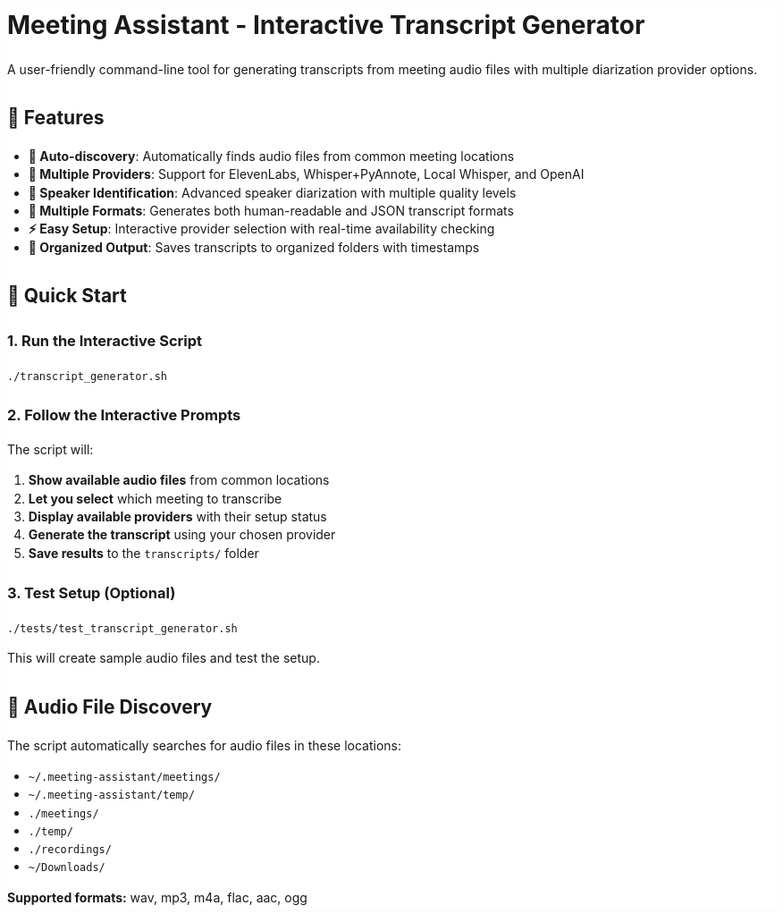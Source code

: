 # Meeting Assistant - Interactive Transcript Generator

A user-friendly command-line tool for generating transcripts from meeting audio files with multiple diarization provider options.

## 🎯 Features

- **📁 Auto-discovery**: Automatically finds audio files from common meeting locations
- **🔧 Multiple Providers**: Support for ElevenLabs, Whisper+PyAnnote, Local Whisper, and OpenAI
- **👥 Speaker Identification**: Advanced speaker diarization with multiple quality levels
- **📄 Multiple Formats**: Generates both human-readable and JSON transcript formats
- **⚡ Easy Setup**: Interactive provider selection with real-time availability checking
- **💾 Organized Output**: Saves transcripts to organized folders with timestamps

## 🚀 Quick Start

### 1. Run the Interactive Script

```bash
./transcript_generator.sh
```

### 2. Follow the Interactive Prompts

The script will:

1. **Show available audio files** from common locations
2. **Let you select** which meeting to transcribe
3. **Display available providers** with their setup status
4. **Generate the transcript** using your chosen provider
5. **Save results** to the `transcripts/` folder

### 3. Test Setup (Optional)

```bash
./tests/test_transcript_generator.sh
```

This will create sample audio files and test the setup.

## 📂 Audio File Discovery

The script automatically searches for audio files in these locations:

- `~/.meeting-assistant/meetings/`
- `~/.meeting-assistant/temp/`
- `./meetings/`
- `./temp/`
- `./recordings/`
- `~/Downloads/`

**Supported formats:** wav, mp3, m4a, flac, aac, ogg
